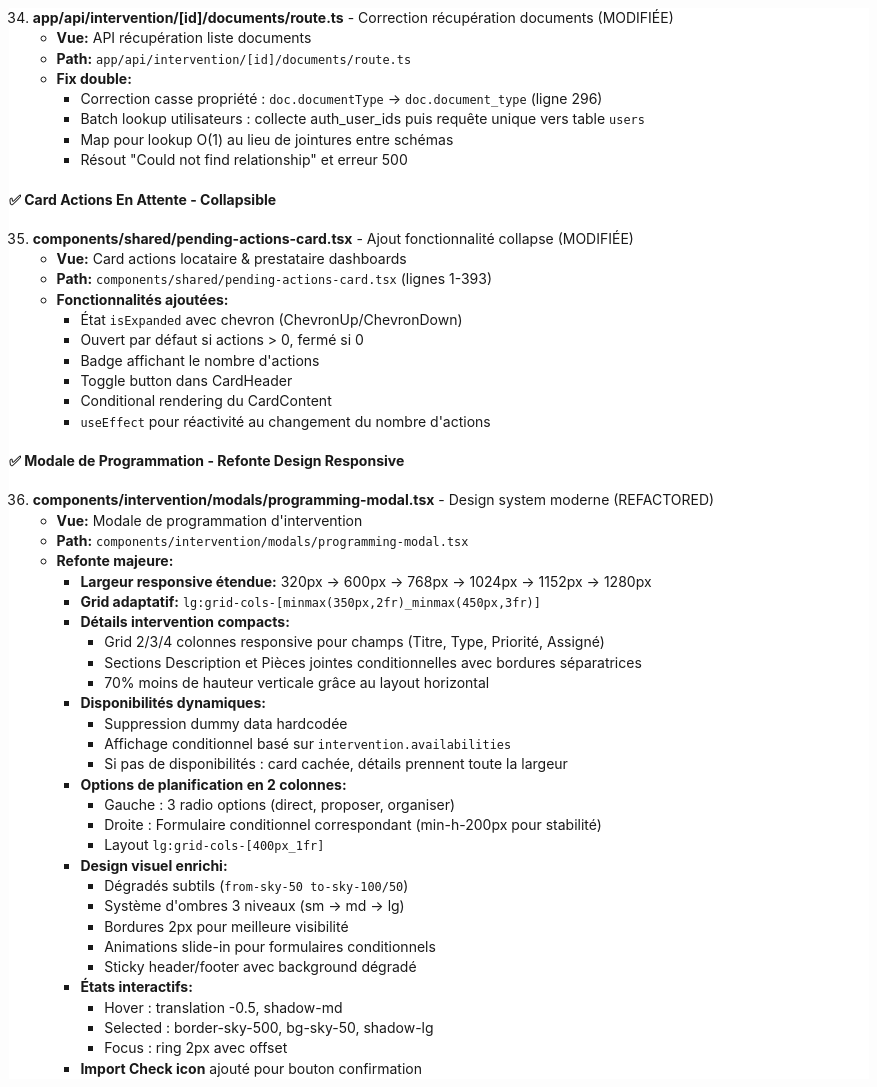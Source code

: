 34. **app/api/intervention/[id]/documents/route.ts** - Correction récupération documents (MODIFIÉE)
    - **Vue:** API récupération liste documents
    - **Path:** `app/api/intervention/[id]/documents/route.ts`
    - **Fix double:**
      - Correction casse propriété : `doc.documentType` → `doc.document_type` (ligne 296)
      - Batch lookup utilisateurs : collecte auth_user_ids puis requête unique vers table `users`
      - Map pour lookup O(1) au lieu de jointures entre schémas
      - Résout "Could not find relationship" et erreur 500

#### ✅ **Card Actions En Attente - Collapsible**

35. **components/shared/pending-actions-card.tsx** - Ajout fonctionnalité collapse (MODIFIÉE)
    - **Vue:** Card actions locataire & prestataire dashboards
    - **Path:** `components/shared/pending-actions-card.tsx` (lignes 1-393)
    - **Fonctionnalités ajoutées:**
      - État `isExpanded` avec chevron (ChevronUp/ChevronDown)
      - Ouvert par défaut si actions > 0, fermé si 0
      - Badge affichant le nombre d'actions
      - Toggle button dans CardHeader
      - Conditional rendering du CardContent
      - `useEffect` pour réactivité au changement du nombre d'actions

#### ✅ **Modale de Programmation - Refonte Design Responsive**

36. **components/intervention/modals/programming-modal.tsx** - Design system moderne (REFACTORED)
    - **Vue:** Modale de programmation d'intervention
    - **Path:** `components/intervention/modals/programming-modal.tsx`
    - **Refonte majeure:**
      - **Largeur responsive étendue:** 320px → 600px → 768px → 1024px → 1152px → 1280px
      - **Grid adaptatif:** `lg:grid-cols-[minmax(350px,2fr)_minmax(450px,3fr)]`
      - **Détails intervention compacts:**
        - Grid 2/3/4 colonnes responsive pour champs (Titre, Type, Priorité, Assigné)
        - Sections Description et Pièces jointes conditionnelles avec bordures séparatrices
        - 70% moins de hauteur verticale grâce au layout horizontal
      - **Disponibilités dynamiques:**
        - Suppression dummy data hardcodée
        - Affichage conditionnel basé sur `intervention.availabilities`
        - Si pas de disponibilités : card cachée, détails prennent toute la largeur
      - **Options de planification en 2 colonnes:**
        - Gauche : 3 radio options (direct, proposer, organiser)
        - Droite : Formulaire conditionnel correspondant (min-h-200px pour stabilité)
        - Layout `lg:grid-cols-[400px_1fr]`
      - **Design visuel enrichi:**
        - Dégradés subtils (`from-sky-50 to-sky-100/50`)
        - Système d'ombres 3 niveaux (sm → md → lg)
        - Bordures 2px pour meilleure visibilité
        - Animations slide-in pour formulaires conditionnels
        - Sticky header/footer avec background dégradé
      - **États interactifs:**
        - Hover : translation -0.5, shadow-md
        - Selected : border-sky-500, bg-sky-50, shadow-lg
        - Focus : ring 2px avec offset
      - **Import Check icon** ajouté pour bouton confirmation
